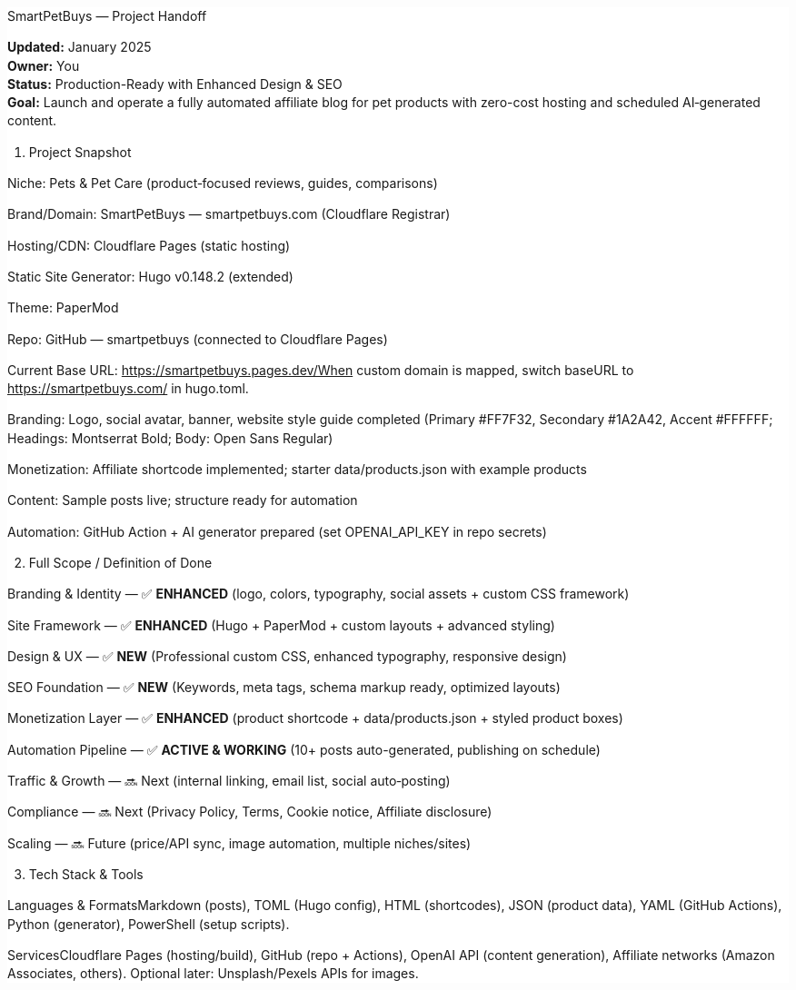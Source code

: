 SmartPetBuys — Project Handoff

**Updated:** January 2025  
**Owner:** You  
**Status:** Production-Ready with Enhanced Design & SEO  
**Goal:** Launch and operate a fully automated affiliate blog for pet products with zero-cost hosting and scheduled AI‑generated content.

1) Project Snapshot

Niche: Pets & Pet Care (product‑focused reviews, guides, comparisons)

Brand/Domain: SmartPetBuys — smartpetbuys.com (Cloudflare Registrar)

Hosting/CDN: Cloudflare Pages (static hosting)

Static Site Generator: Hugo v0.148.2 (extended)

Theme: PaperMod

Repo: GitHub — smartpetbuys (connected to Cloudflare Pages)

Current Base URL: https://smartpetbuys.pages.dev/When custom domain is mapped, switch baseURL to https://smartpetbuys.com/ in hugo.toml.

Branding: Logo, social avatar, banner, website style guide completed (Primary #FF7F32, Secondary #1A2A42, Accent #FFFFFF; Headings: Montserrat Bold; Body: Open Sans Regular)

Monetization: Affiliate shortcode implemented; starter data/products.json with example products

Content: Sample posts live; structure ready for automation

Automation: GitHub Action + AI generator prepared (set OPENAI_API_KEY in repo secrets)

2) Full Scope / Definition of Done

Branding & Identity — ✅ **ENHANCED** (logo, colors, typography, social assets + custom CSS framework)

Site Framework — ✅ **ENHANCED** (Hugo + PaperMod + custom layouts + advanced styling)

Design & UX — ✅ **NEW** (Professional custom CSS, enhanced typography, responsive design)

SEO Foundation — ✅ **NEW** (Keywords, meta tags, schema markup ready, optimized layouts)

Monetization Layer — ✅ **ENHANCED** (product shortcode + data/products.json + styled product boxes)

Automation Pipeline — ✅ **ACTIVE & WORKING** (10+ posts auto-generated, publishing on schedule)

Traffic & Growth — 🔜 Next (internal linking, email list, social auto‑posting)

Compliance — 🔜 Next (Privacy Policy, Terms, Cookie notice, Affiliate disclosure)

Scaling — 🔜 Future (price/API sync, image automation, multiple niches/sites)

3) Tech Stack & Tools

Languages & FormatsMarkdown (posts), TOML (Hugo config), HTML (shortcodes), JSON (product data), YAML (GitHub Actions), Python (generator), PowerShell (setup scripts).

ServicesCloudflare Pages (hosting/build), GitHub (repo + Actions), OpenAI API (content generation), Affiliate networks (Amazon Associates, others). Optional later: Unsplash/Pexels APIs for images.
